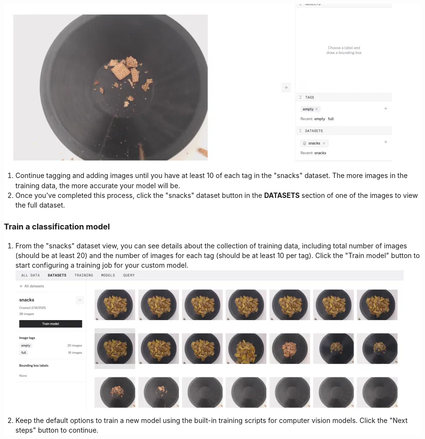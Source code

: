    ![recent actions list](assets/imageAnnotateRecents.webp)
1. Continue tagging and adding images until you have at least 10 of each tag in the "snacks" dataset. The more images in the training data, the more accurate your model will be.
1. Once you've completed this process, click the "snacks" dataset button in the **DATASETS** section of one of the images to view the full dataset.

### Train a classification model

1. From the "snacks" dataset view, you can see details about the collection of training data, including total number of images (should be at least 20) and the number of images for each tag (should be at least 10 per tag).
   Click the "Train model" button to start configuring a training job for your custom model.
   ![dataset details](assets/datasetDetails.webp)
1. Keep the default options to train a new model using the built-in training scripts for computer vision models. Click the "Next steps" button to continue.